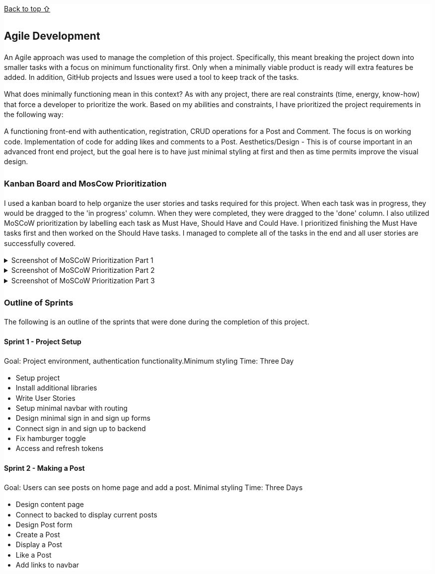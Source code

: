 [Back to top ⇧](#contents)

## Agile Development

An Agile approach was used to manage the completion of this project. Specifically, this meant breaking the project down into smaller tasks with a focus on minimum functionality first. Only when a minimally viable product is ready will extra features be added. In addition, GitHub projects and Issues were used a tool to keep track of the tasks.

What does minimally functioning mean in this context? As with any project, there are real constraints (time, energy, know-how) that force a developer to prioritize the work. Based on my abilities and constraints, I have prioritized the project requirements in the following way:

A functioning front-end with authentication, registration, CRUD operations for a Post and Comment. The focus is on working code.
Implementation of code for adding likes and comments to a Post.
Aesthetics/Design - This is of course important in an advanced front end project, but the goal here is to have just minimal styling at first and then as time permits improve the visual design.

### Kanban Board and MosCow Prioritization

I used a kanban board to help organize the user stories and tasks required for this project. When each task was in progress, they would be dragged to the 'in progress' column. When they were completed, they were dragged to the 'done' column. I also utilized MoSCoW prioritization by labelling each task as Must Have, Should Have and Could Have. I prioritized finishing the Must Have tasks first and then worked on the Should Have tasks. I managed to complete all of the tasks in the end and all user stories are successfully covered.

<details><summary>Screenshot of MoSCoW Prioritization Part 1</summary></details>

<details><summary>Screenshot of MoSCoW Prioritization Part 2</summary></details>

<details><summary>Screenshot of MoSCoW Prioritization Part 3</summary></details>

### Outline of Sprints
The following is an outline of the sprints that were done during the completion of this project.

#### Sprint 1 - Project Setup
Goal: Project environment, authentication functionality.Minimum styling Time: Three Day

  - Setup project
  - Install additional libraries
  - Write User Stories
  - Setup minimal navbar with routing
  - Design minimal sign in and sign up forms
  - Connect sign in and sign up to backend
  - Fix hamburger toggle
  - Access and refresh tokens

#### Sprint 2 - Making a Post
Goal: Users can see posts on home page and add a post. Minimal styling Time: Three Days

  - Design content page
  - Connect to backed to display current posts
  - Design Post form
  - Create a Post
  - Display a Post
  - Like a Post
  - Add links to navbar
